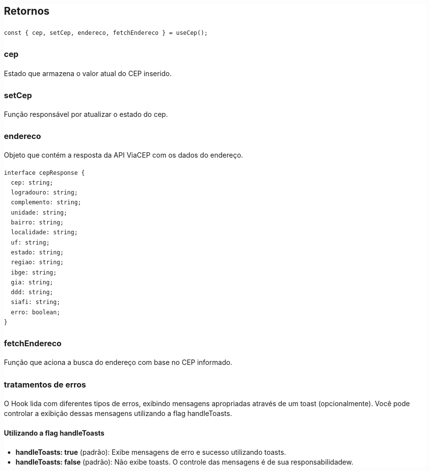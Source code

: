 ```
```


## Retornos

```
const { cep, setCep, endereco, fetchEndereco } = useCep();
```

### cep

Estado que armazena o valor atual do CEP inserido.

### setCep

Função responsável por atualizar o estado do cep.

### endereco 

Objeto que contém a resposta da API ViaCEP com os dados do endereço.

```
interface cepResponse {
  cep: string;
  logradouro: string;
  complemento: string;
  unidade: string;
  bairro: string;
  localidade: string;
  uf: string;
  estado: string;
  regiao: string;
  ibge: string;
  gia: string;
  ddd: string;
  siafi: string;
  erro: boolean;
}
```

### fetchEndereco

Função que aciona a busca do endereço com base no CEP informado.

### tratamentos de erros 

O Hook lida com diferentes tipos de erros, exibindo mensagens apropriadas através de um toast (opcionalmente). Você pode controlar a exibição dessas mensagens utilizando a flag handleToasts.

#### Utilizando a flag **handleToasts**

- **handleToasts: true** (padrão): Exibe mensagens de erro e sucesso utilizando toasts. 
- **handleToasts: false** (padrão): Não exibe toasts. O controle das mensagens é de sua responsabilidadew.
